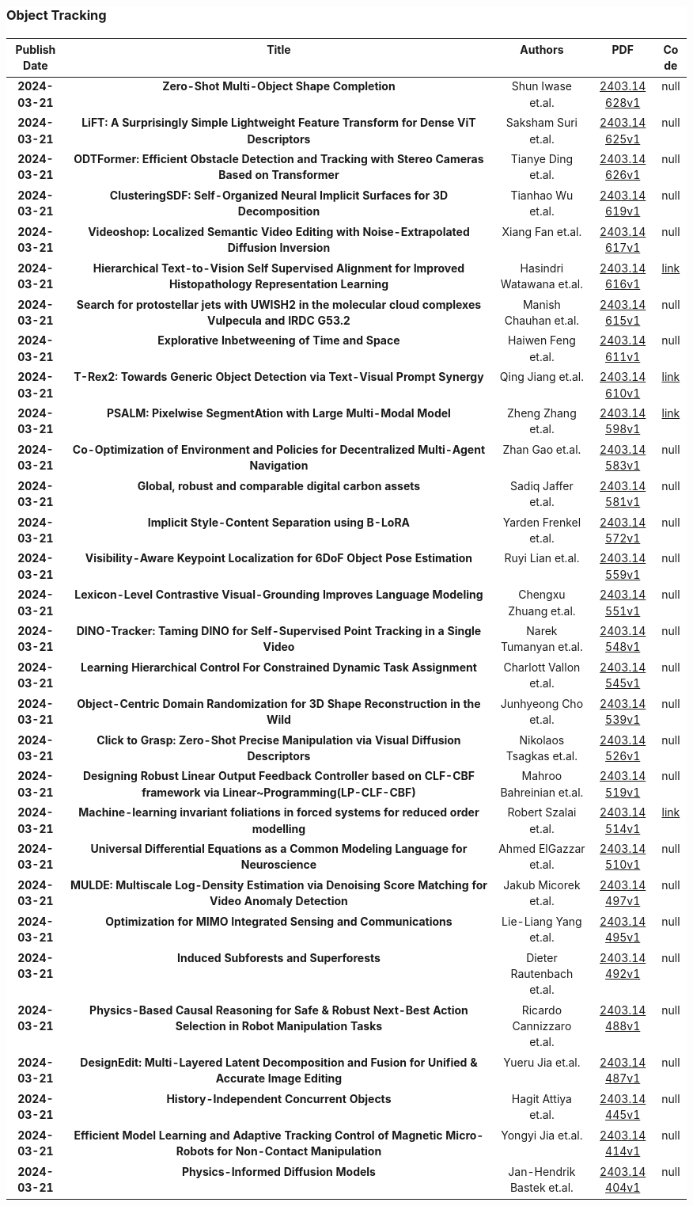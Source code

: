 ### Object Tracking
|Publish Date|Title|Authors|PDF|Code|
| :---: | :---: | :---: | :---: | :---: |
|**2024-03-21**|**Zero-Shot Multi-Object Shape Completion**|Shun Iwase et.al.|[2403.14628v1](http://arxiv.org/abs/2403.14628v1)|null|
|**2024-03-21**|**LiFT: A Surprisingly Simple Lightweight Feature Transform for Dense ViT Descriptors**|Saksham Suri et.al.|[2403.14625v1](http://arxiv.org/abs/2403.14625v1)|null|
|**2024-03-21**|**ODTFormer: Efficient Obstacle Detection and Tracking with Stereo Cameras Based on Transformer**|Tianye Ding et.al.|[2403.14626v1](http://arxiv.org/abs/2403.14626v1)|null|
|**2024-03-21**|**ClusteringSDF: Self-Organized Neural Implicit Surfaces for 3D Decomposition**|Tianhao Wu et.al.|[2403.14619v1](http://arxiv.org/abs/2403.14619v1)|null|
|**2024-03-21**|**Videoshop: Localized Semantic Video Editing with Noise-Extrapolated Diffusion Inversion**|Xiang Fan et.al.|[2403.14617v1](http://arxiv.org/abs/2403.14617v1)|null|
|**2024-03-21**|**Hierarchical Text-to-Vision Self Supervised Alignment for Improved Histopathology Representation Learning**|Hasindri Watawana et.al.|[2403.14616v1](http://arxiv.org/abs/2403.14616v1)|[link](https://github.com/hasindri/hlss)|
|**2024-03-21**|**Search for protostellar jets with UWISH2 in the molecular cloud complexes Vulpecula and IRDC G53.2**|Manish Chauhan et.al.|[2403.14615v1](http://arxiv.org/abs/2403.14615v1)|null|
|**2024-03-21**|**Explorative Inbetweening of Time and Space**|Haiwen Feng et.al.|[2403.14611v1](http://arxiv.org/abs/2403.14611v1)|null|
|**2024-03-21**|**T-Rex2: Towards Generic Object Detection via Text-Visual Prompt Synergy**|Qing Jiang et.al.|[2403.14610v1](http://arxiv.org/abs/2403.14610v1)|[link](https://github.com/idea-research/t-rex)|
|**2024-03-21**|**PSALM: Pixelwise SegmentAtion with Large Multi-Modal Model**|Zheng Zhang et.al.|[2403.14598v1](http://arxiv.org/abs/2403.14598v1)|[link](https://github.com/zamling/psalm)|
|**2024-03-21**|**Co-Optimization of Environment and Policies for Decentralized Multi-Agent Navigation**|Zhan Gao et.al.|[2403.14583v1](http://arxiv.org/abs/2403.14583v1)|null|
|**2024-03-21**|**Global, robust and comparable digital carbon assets**|Sadiq Jaffer et.al.|[2403.14581v1](http://arxiv.org/abs/2403.14581v1)|null|
|**2024-03-21**|**Implicit Style-Content Separation using B-LoRA**|Yarden Frenkel et.al.|[2403.14572v1](http://arxiv.org/abs/2403.14572v1)|null|
|**2024-03-21**|**Visibility-Aware Keypoint Localization for 6DoF Object Pose Estimation**|Ruyi Lian et.al.|[2403.14559v1](http://arxiv.org/abs/2403.14559v1)|null|
|**2024-03-21**|**Lexicon-Level Contrastive Visual-Grounding Improves Language Modeling**|Chengxu Zhuang et.al.|[2403.14551v1](http://arxiv.org/abs/2403.14551v1)|null|
|**2024-03-21**|**DINO-Tracker: Taming DINO for Self-Supervised Point Tracking in a Single Video**|Narek Tumanyan et.al.|[2403.14548v1](http://arxiv.org/abs/2403.14548v1)|null|
|**2024-03-21**|**Learning Hierarchical Control For Constrained Dynamic Task Assignment**|Charlott Vallon et.al.|[2403.14545v1](http://arxiv.org/abs/2403.14545v1)|null|
|**2024-03-21**|**Object-Centric Domain Randomization for 3D Shape Reconstruction in the Wild**|Junhyeong Cho et.al.|[2403.14539v1](http://arxiv.org/abs/2403.14539v1)|null|
|**2024-03-21**|**Click to Grasp: Zero-Shot Precise Manipulation via Visual Diffusion Descriptors**|Nikolaos Tsagkas et.al.|[2403.14526v1](http://arxiv.org/abs/2403.14526v1)|null|
|**2024-03-21**|**Designing Robust Linear Output Feedback Controller based on CLF-CBF framework via Linear~Programming(LP-CLF-CBF)**|Mahroo Bahreinian et.al.|[2403.14519v1](http://arxiv.org/abs/2403.14519v1)|null|
|**2024-03-21**|**Machine-learning invariant foliations in forced systems for reduced order modelling**|Robert Szalai et.al.|[2403.14514v1](http://arxiv.org/abs/2403.14514v1)|[link](https://github.com/rs1909/invariantmodels)|
|**2024-03-21**|**Universal Differential Equations as a Common Modeling Language for Neuroscience**|Ahmed ElGazzar et.al.|[2403.14510v1](http://arxiv.org/abs/2403.14510v1)|null|
|**2024-03-21**|**MULDE: Multiscale Log-Density Estimation via Denoising Score Matching for Video Anomaly Detection**|Jakub Micorek et.al.|[2403.14497v1](http://arxiv.org/abs/2403.14497v1)|null|
|**2024-03-21**|**Optimization for MIMO Integrated Sensing and Communications**|Lie-Liang Yang et.al.|[2403.14495v1](http://arxiv.org/abs/2403.14495v1)|null|
|**2024-03-21**|**Induced Subforests and Superforests**|Dieter Rautenbach et.al.|[2403.14492v1](http://arxiv.org/abs/2403.14492v1)|null|
|**2024-03-21**|**Physics-Based Causal Reasoning for Safe & Robust Next-Best Action Selection in Robot Manipulation Tasks**|Ricardo Cannizzaro et.al.|[2403.14488v1](http://arxiv.org/abs/2403.14488v1)|null|
|**2024-03-21**|**DesignEdit: Multi-Layered Latent Decomposition and Fusion for Unified & Accurate Image Editing**|Yueru Jia et.al.|[2403.14487v1](http://arxiv.org/abs/2403.14487v1)|null|
|**2024-03-21**|**History-Independent Concurrent Objects**|Hagit Attiya et.al.|[2403.14445v1](http://arxiv.org/abs/2403.14445v1)|null|
|**2024-03-21**|**Efficient Model Learning and Adaptive Tracking Control of Magnetic Micro-Robots for Non-Contact Manipulation**|Yongyi Jia et.al.|[2403.14414v1](http://arxiv.org/abs/2403.14414v1)|null|
|**2024-03-21**|**Physics-Informed Diffusion Models**|Jan-Hendrik Bastek et.al.|[2403.14404v1](http://arxiv.org/abs/2403.14404v1)|null|
